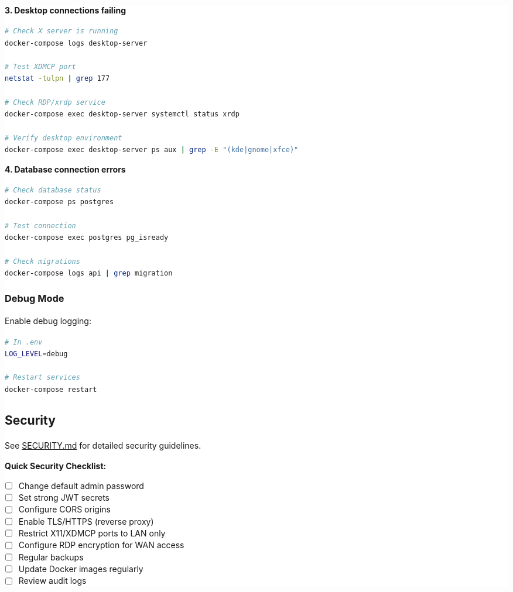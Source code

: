 **3. Desktop connections failing**
```bash
# Check X server is running
docker-compose logs desktop-server

# Test XDMCP port
netstat -tulpn | grep 177

# Check RDP/xrdp service
docker-compose exec desktop-server systemctl status xrdp

# Verify desktop environment
docker-compose exec desktop-server ps aux | grep -E "(kde|gnome|xfce)"
```

**4. Database connection errors**
```bash
# Check database status
docker-compose ps postgres

# Test connection
docker-compose exec postgres pg_isready

# Check migrations
docker-compose logs api | grep migration
```

### Debug Mode

Enable debug logging:

```bash
# In .env
LOG_LEVEL=debug

# Restart services
docker-compose restart
```

## Security

See [SECURITY.md](docs/SECURITY.md) for detailed security guidelines.

**Quick Security Checklist:**

- [ ] Change default admin password
- [ ] Set strong JWT secrets
- [ ] Configure CORS origins
- [ ] Enable TLS/HTTPS (reverse proxy)
- [ ] Restrict X11/XDMCP ports to LAN only
- [ ] Configure RDP encryption for WAN access
- [ ] Regular backups
- [ ] Update Docker images regularly
- [ ] Review audit logs
